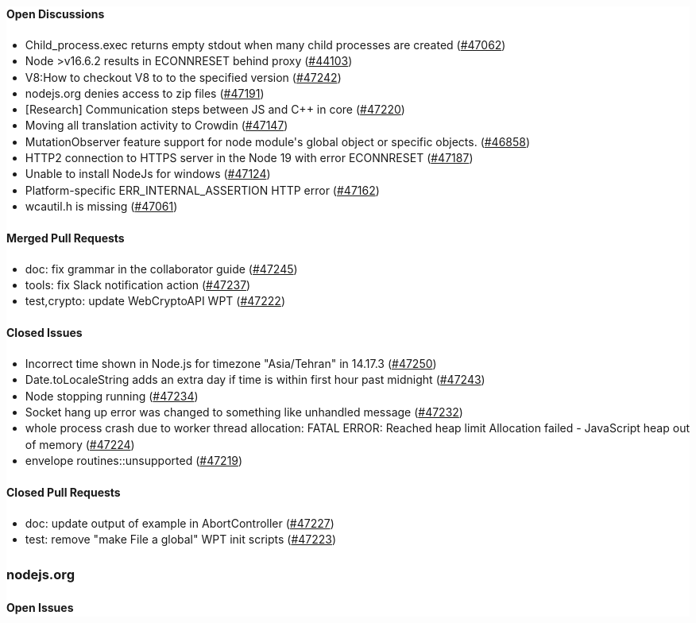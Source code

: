 #### Open Discussions

- Child_process.exec returns empty stdout when many child processes are created ([#47062](https://github.com/orgs/nodejs/discussions/47062))
- Node >v16.6.2 results in ECONNRESET behind proxy ([#44103](https://github.com/orgs/nodejs/discussions/44103))
- V8:How to checkout V8 to to the specified version ([#47242](https://github.com/orgs/nodejs/discussions/47242))
- nodejs.org denies access to zip files ([#47191](https://github.com/orgs/nodejs/discussions/47191))
- [Research] Communication steps between JS and C++ in core ([#47220](https://github.com/orgs/nodejs/discussions/47220))
- Moving all translation activity to Crowdin ([#47147](https://github.com/orgs/nodejs/discussions/47147))
- MutationObserver feature support for node module's global object or specific objects. ([#46858](https://github.com/orgs/nodejs/discussions/46858))
- HTTP2 connection to HTTPS server in the Node 19 with error ECONNRESET ([#47187](https://github.com/orgs/nodejs/discussions/47187))
- Unable to install NodeJs for windows ([#47124](https://github.com/orgs/nodejs/discussions/47124))
- Platform-specific ERR_INTERNAL_ASSERTION HTTP error ([#47162](https://github.com/orgs/nodejs/discussions/47162))
- wcautil.h is missing ([#47061](https://github.com/orgs/nodejs/discussions/47061))

#### Merged Pull Requests

- doc: fix grammar in the collaborator guide ([#47245](https://github.com/nodejs/node/pull/47245))
- tools: fix Slack notification action ([#47237](https://github.com/nodejs/node/pull/47237))
- test,crypto: update WebCryptoAPI WPT ([#47222](https://github.com/nodejs/node/pull/47222))

#### Closed Issues

- Incorrect time shown in Node.js for timezone "Asia/Tehran" in 14.17.3 ([#47250](https://github.com/nodejs/node/issues/47250))
- Date.toLocaleString adds an extra day if time is within first hour past midnight ([#47243](https://github.com/nodejs/node/issues/47243))
- Node stopping running ([#47234](https://github.com/nodejs/node/issues/47234))
- Socket hang up error was changed to something like unhandled message ([#47232](https://github.com/nodejs/node/issues/47232))
- whole process crash due to worker thread allocation: FATAL ERROR: Reached heap limit Allocation failed - JavaScript heap out of memory ([#47224](https://github.com/nodejs/node/issues/47224))
-  envelope routines::unsupported ([#47219](https://github.com/nodejs/node/issues/47219))

#### Closed Pull Requests

- doc: update output of example in AbortController ([#47227](https://github.com/nodejs/node/pull/47227))
- test: remove "make File a global" WPT init scripts ([#47223](https://github.com/nodejs/node/pull/47223))

### nodejs.org

#### Open Issues

